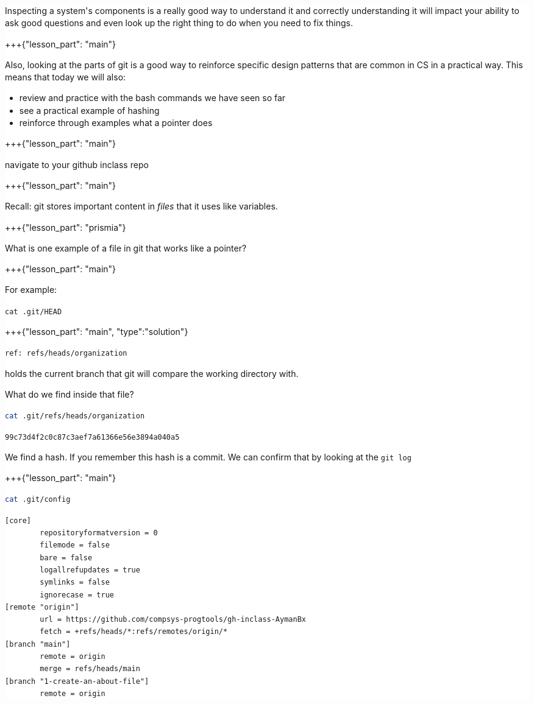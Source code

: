Inspecting a system's components is a really good way to understand it and correctly understanding it will impact your ability to ask good questions and even look up the right thing to do when you need to fix things. 


+++{"lesson_part": "main"}


Also, looking at the parts of git is a good way to reinforce specific design patterns that are common in CS in a practical way.  This means that today we will also: 
- review and practice with the bash commands we have seen so far
- see a practical example of hashing
- reinforce through examples what a pointer does



+++{"lesson_part": "main"}

navigate to your github inclass repo

+++{"lesson_part": "main"}

Recall: git stores important content in *files* that it uses like variables. 


+++{"lesson_part": "prismia"}


What is one example of a file in git that works like a pointer? 


+++{"lesson_part": "main"}

For example:
```
cat .git/HEAD 
```


+++{"lesson_part": "main", "type":"solution"}

```
ref: refs/heads/organization
```
holds the current branch that git will compare the working directory with.

What do we find inside that file?
```bash
cat .git/refs/heads/organization
```
```
99c73d4f2c0c87c3aef7a61366e56e3894a040a5
```
We find a hash. If you remember this hash is a commit. We can confirm that by looking at the `git log`

+++{"lesson_part": "main"}
```bash
cat .git/config 
```
```
[core]
        repositoryformatversion = 0
        filemode = false
        bare = false
        logallrefupdates = true
        symlinks = false
        ignorecase = true
[remote "origin"]
        url = https://github.com/compsys-progtools/gh-inclass-AymanBx
        fetch = +refs/heads/*:refs/remotes/origin/*
[branch "main"]
        remote = origin
        merge = refs/heads/main
[branch "1-create-an-about-file"]
        remote = origin
```